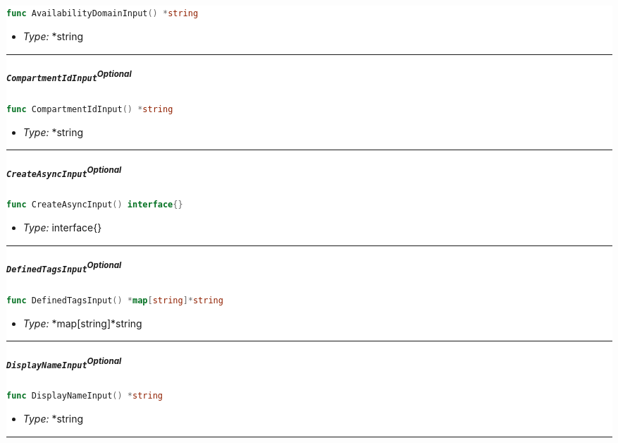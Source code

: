 ```go
func AvailabilityDomainInput() *string
```

- *Type:* *string

---

##### `CompartmentIdInput`<sup>Optional</sup> <a name="CompartmentIdInput" id="rhizo-co-terraform-provider-oci.databaseAutonomousExadataInfrastructure.DatabaseAutonomousExadataInfrastructure.property.compartmentIdInput"></a>

```go
func CompartmentIdInput() *string
```

- *Type:* *string

---

##### `CreateAsyncInput`<sup>Optional</sup> <a name="CreateAsyncInput" id="rhizo-co-terraform-provider-oci.databaseAutonomousExadataInfrastructure.DatabaseAutonomousExadataInfrastructure.property.createAsyncInput"></a>

```go
func CreateAsyncInput() interface{}
```

- *Type:* interface{}

---

##### `DefinedTagsInput`<sup>Optional</sup> <a name="DefinedTagsInput" id="rhizo-co-terraform-provider-oci.databaseAutonomousExadataInfrastructure.DatabaseAutonomousExadataInfrastructure.property.definedTagsInput"></a>

```go
func DefinedTagsInput() *map[string]*string
```

- *Type:* *map[string]*string

---

##### `DisplayNameInput`<sup>Optional</sup> <a name="DisplayNameInput" id="rhizo-co-terraform-provider-oci.databaseAutonomousExadataInfrastructure.DatabaseAutonomousExadataInfrastructure.property.displayNameInput"></a>

```go
func DisplayNameInput() *string
```

- *Type:* *string

---
